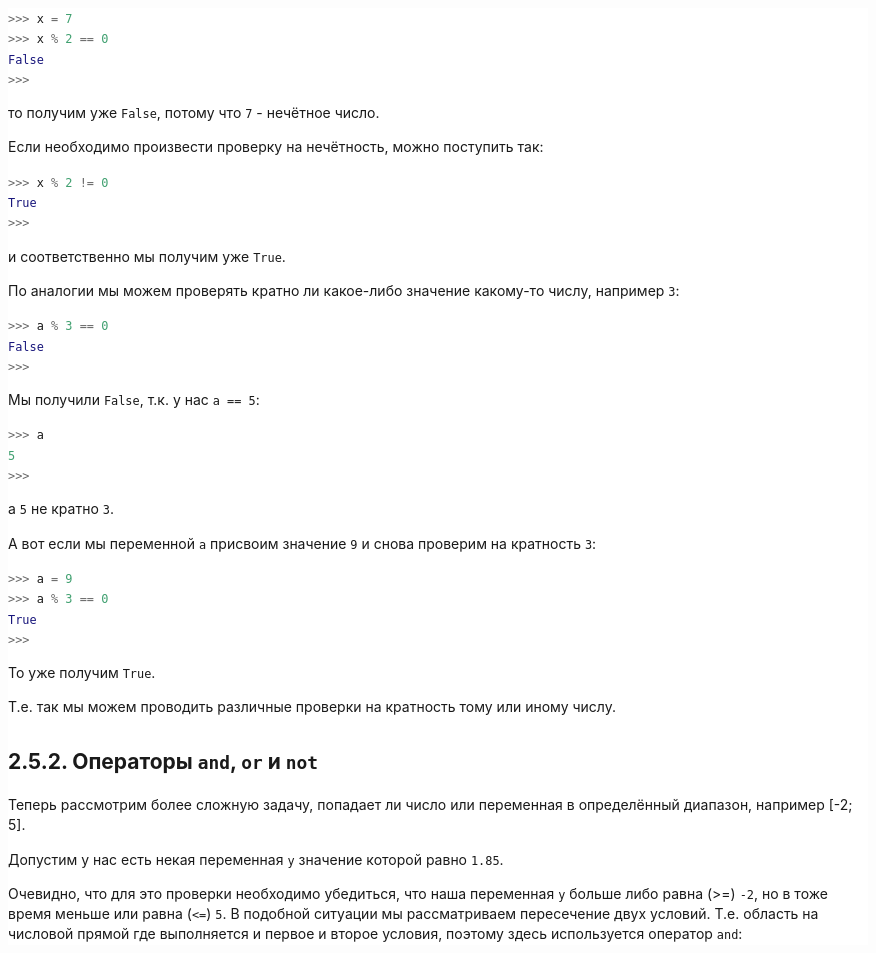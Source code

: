 ```python
>>> x = 7
>>> x % 2 == 0
False
>>>
```

то получим уже `False`, потому что `7` - нечётное число.

Если необходимо произвести проверку на нечётность, можно поступить так:

```python
>>> x % 2 != 0
True
>>>
```

и соответственно мы получим уже `True`.

По аналогии мы можем проверять кратно ли какое-либо значение какому-то числу, например `3`:

```python
>>> a % 3 == 0
False
>>>
```

Мы получили `False`, т.к. у нас `a == 5`:

```python
>>> a
5
>>>
```

а `5` не кратно `3`.

А вот если мы переменной `a` присвоим значение `9` и снова проверим на кратность `3`:

```python
>>> a = 9
>>> a % 3 == 0
True
>>>
```

То уже получим `True`.

Т.е. так мы можем проводить различные проверки на кратность тому или иному числу.

## 2.5.2. Операторы `and`, `or` и `not`

Теперь рассмотрим более сложную задачу, попадает ли число или переменная в определённый диапазон, например [-2; 5].

Допустим у нас есть некая переменная `y` значение которой равно `1.85`.

Очевидно, что для это проверки необходимо убедиться, что наша переменная `y` больше либо равна (>=) `-2`, но в тоже время меньше или равна (`<=`) `5`. В подобной ситуации мы рассматриваем пересечение двух условий. Т.е. область на числовой прямой где выполняется и первое и второе условия, поэтому здесь используется оператор `and`:
